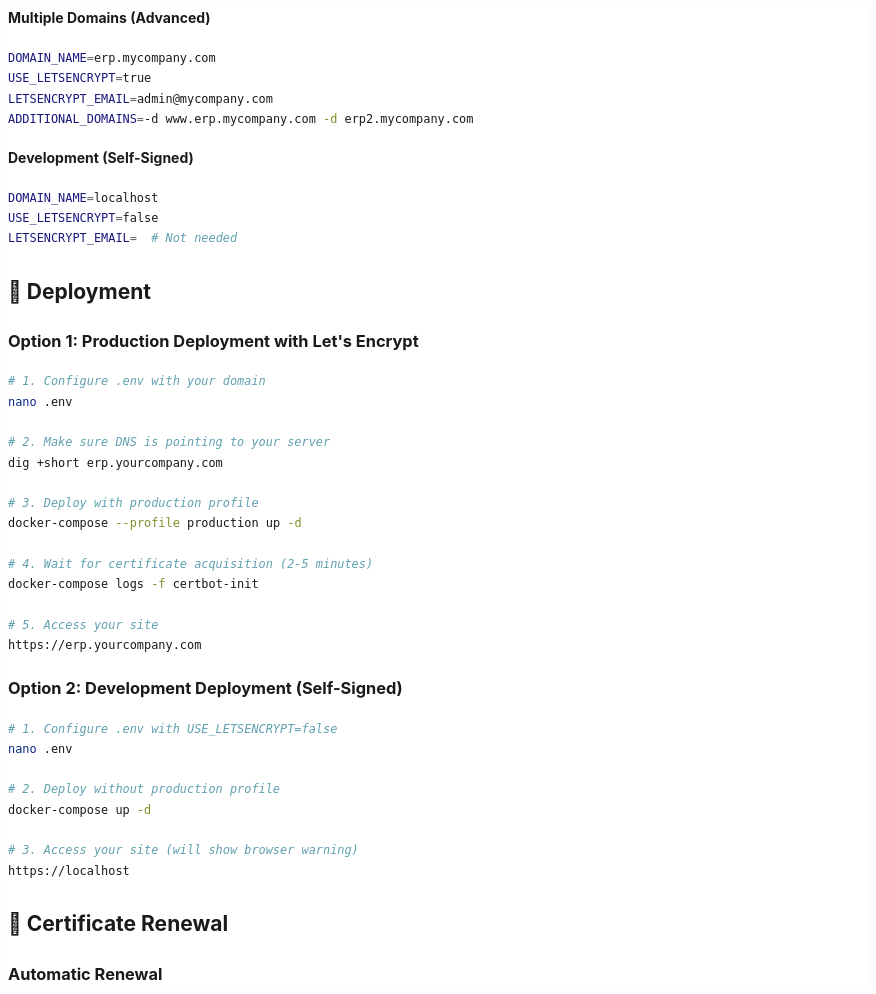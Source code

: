 #### Multiple Domains (Advanced)
```bash
DOMAIN_NAME=erp.mycompany.com
USE_LETSENCRYPT=true
LETSENCRYPT_EMAIL=admin@mycompany.com
ADDITIONAL_DOMAINS=-d www.erp.mycompany.com -d erp2.mycompany.com
```

#### Development (Self-Signed)
```bash
DOMAIN_NAME=localhost
USE_LETSENCRYPT=false
LETSENCRYPT_EMAIL=  # Not needed
```

## 🚀 Deployment

### Option 1: Production Deployment with Let's Encrypt

```bash
# 1. Configure .env with your domain
nano .env

# 2. Make sure DNS is pointing to your server
dig +short erp.yourcompany.com

# 3. Deploy with production profile
docker-compose --profile production up -d

# 4. Wait for certificate acquisition (2-5 minutes)
docker-compose logs -f certbot-init

# 5. Access your site
https://erp.yourcompany.com
```

### Option 2: Development Deployment (Self-Signed)

```bash
# 1. Configure .env with USE_LETSENCRYPT=false
nano .env

# 2. Deploy without production profile
docker-compose up -d

# 3. Access your site (will show browser warning)
https://localhost
```

## 🔄 Certificate Renewal

### Automatic Renewal
